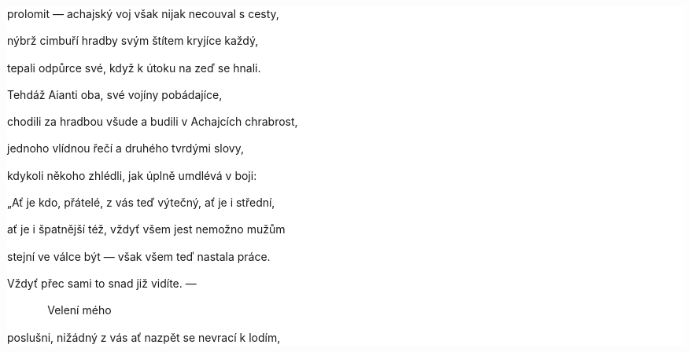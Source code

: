prolomit — achajský voj však nijak necouval s cesty,

</section>

<section>

nýbrž cimbuří hradby svým štítem kryjíce každý,

</section>

<section>

tepali odpůrce své, když k útoku na zeď se hnali.

Tehdáž Aianti oba, své vojíny pobádajíce,

</section>

<section>

chodili za hradbou všude a budili v Achajcích chrabrost,

</section>

<section>

jednoho vlídnou řečí a druhého tvrdými slovy,

</section>

<section>

kdykoli někoho zhlédli, jak úplně umdlévá v boji:

„Ať je kdo, přátelé, z vás teď výtečný, ať je i střední,

</section>

<section>

ať je i špatnější též, vždyť všem jest nemožno mužům

</section>

<section>

stejní ve válce být — však všem teď nastala práce.

Vždyť přec sami to snad již vidíte. —

</section>

<section>

             Velení mého

</section>

<section>

poslušni, nižádný z vás ať nazpět se nevrací k lodím,

</section>

<section>
